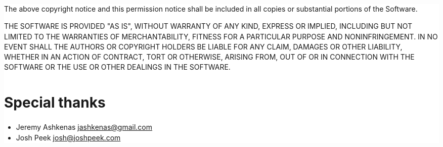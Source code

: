 The above copyright notice and this permission notice shall be
included in all copies or substantial portions of the Software.

THE SOFTWARE IS PROVIDED "AS IS", WITHOUT WARRANTY OF ANY KIND,
EXPRESS OR IMPLIED, INCLUDING BUT NOT LIMITED TO THE WARRANTIES OF
MERCHANTABILITY, FITNESS FOR A PARTICULAR PURPOSE AND
NONINFRINGEMENT. IN NO EVENT SHALL THE AUTHORS OR COPYRIGHT HOLDERS BE
LIABLE FOR ANY CLAIM, DAMAGES OR OTHER LIABILITY, WHETHER IN AN ACTION
OF CONTRACT, TORT OR OTHERWISE, ARISING FROM, OUT OF OR IN CONNECTION
WITH THE SOFTWARE OR THE USE OR OTHER DEALINGS IN THE SOFTWARE.

# Special thanks

* Jeremy Ashkenas <jashkenas@gmail.com>
* Josh Peek <josh@joshpeek.com>

